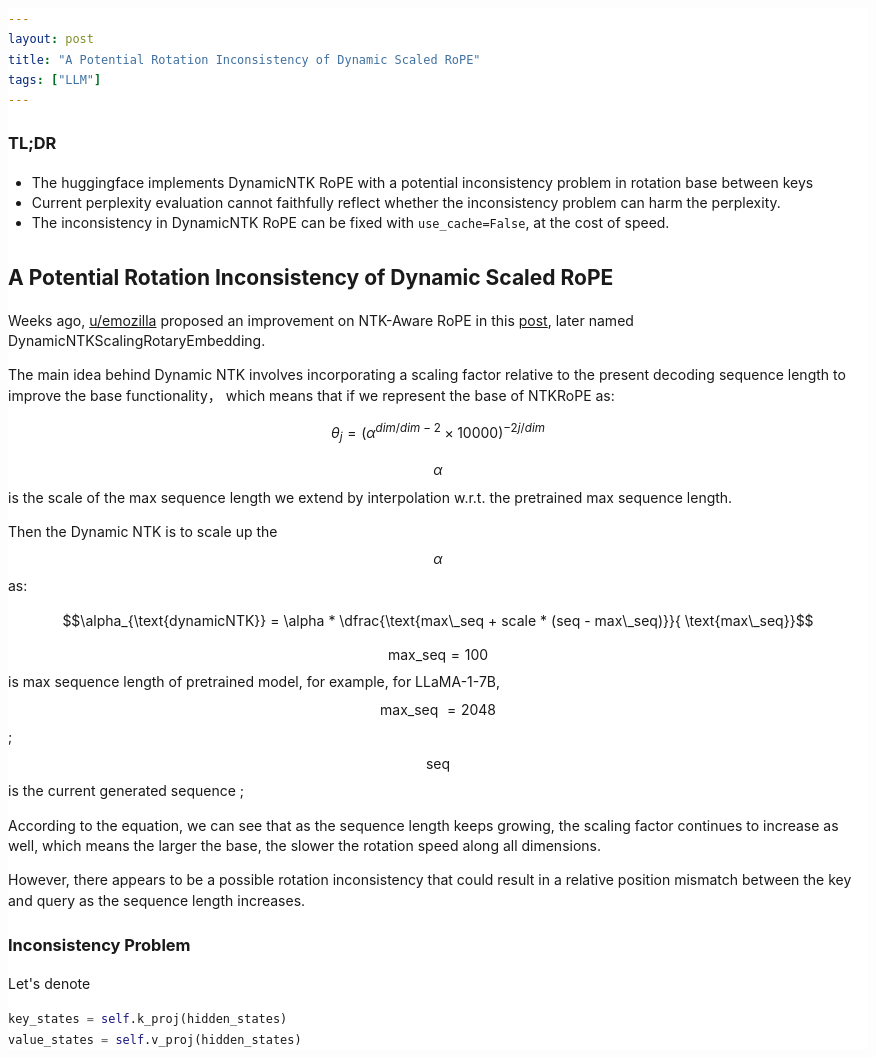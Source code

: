```yaml
---
layout: post
title: "A Potential Rotation Inconsistency of Dynamic Scaled RoPE"
tags: ["LLM"]
---
```

### TL;DR

- The huggingface implements DynamicNTK RoPE with a potential inconsistency problem in rotation base between keys
- Current perplexity evaluation cannot faithfully reflect whether the inconsistency problem can harm the perplexity.
- The inconsistency in DynamicNTK RoPE can be fixed with `use_cache=False`, at the cost of speed.

## A Potential Rotation Inconsistency of Dynamic Scaled RoPE

Weeks ago, [u/emozilla](https://www.reddit.com/user/emozilla) proposed an improvement on NTK-Aware RoPE in this [post](https://www.reddit.com/r/LocalLLaMA/comments/14mrgpr/dynamically_scaled_rope_further_increases/?utm_source=share&utm_medium=web2x&context=3), later named DynamicNTKScalingRotaryEmbedding. 

The main idea behind Dynamic NTK involves incorporating a scaling factor relative to the present decoding sequence length to improve the base functionality， which means that if we represent the base of NTKRoPE as:

$$\theta_j = (\alpha^{dim/dim-2} \times 10000)^{-2j/dim}$$ 

$$\alpha$$ is the scale of the max sequence length we extend by interpolation w.r.t. the pretrained max sequence length.

Then the Dynamic NTK is to scale up the $$\alpha$$ as:

$$\alpha_{\text{dynamicNTK}} = \alpha * \dfrac{\text{max\_seq + scale * (seq - max\_seq)}}{ \text{max\_seq}}$$

$$\text{max\_seq}=100$$ is max sequence length of pretrained model, for example, for LLaMA-1-7B, $$\text{ max\_seq } = 2048$$; $$\text{seq}$$ is the current generated sequence ; 

According to the equation, we can see that as the sequence length keeps growing, the scaling factor continues to increase as well, which means the larger the base, the slower the rotation speed along all dimensions.

However, there appears to be a possible rotation inconsistency that could result in a relative position mismatch between the key and query as the sequence length increases.



### Inconsistency Problem

Let's denote

```python
key_states = self.k_proj(hidden_states)
value_states = self.v_proj(hidden_states)
```

